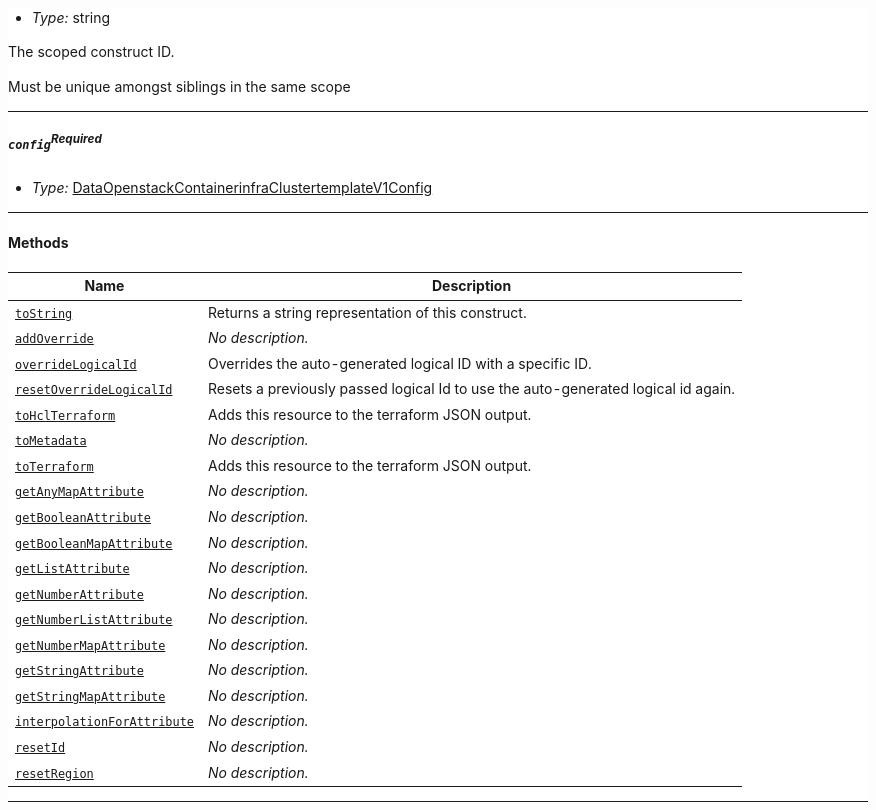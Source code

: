 - *Type:* string

The scoped construct ID.

Must be unique amongst siblings in the same scope

---

##### `config`<sup>Required</sup> <a name="config" id="@ithings/cdktf-provider-openstack.dataOpenstackContainerinfraClustertemplateV1.DataOpenstackContainerinfraClustertemplateV1.Initializer.parameter.config"></a>

- *Type:* <a href="#@ithings/cdktf-provider-openstack.dataOpenstackContainerinfraClustertemplateV1.DataOpenstackContainerinfraClustertemplateV1Config">DataOpenstackContainerinfraClustertemplateV1Config</a>

---

#### Methods <a name="Methods" id="Methods"></a>

| **Name** | **Description** |
| --- | --- |
| <code><a href="#@ithings/cdktf-provider-openstack.dataOpenstackContainerinfraClustertemplateV1.DataOpenstackContainerinfraClustertemplateV1.toString">toString</a></code> | Returns a string representation of this construct. |
| <code><a href="#@ithings/cdktf-provider-openstack.dataOpenstackContainerinfraClustertemplateV1.DataOpenstackContainerinfraClustertemplateV1.addOverride">addOverride</a></code> | *No description.* |
| <code><a href="#@ithings/cdktf-provider-openstack.dataOpenstackContainerinfraClustertemplateV1.DataOpenstackContainerinfraClustertemplateV1.overrideLogicalId">overrideLogicalId</a></code> | Overrides the auto-generated logical ID with a specific ID. |
| <code><a href="#@ithings/cdktf-provider-openstack.dataOpenstackContainerinfraClustertemplateV1.DataOpenstackContainerinfraClustertemplateV1.resetOverrideLogicalId">resetOverrideLogicalId</a></code> | Resets a previously passed logical Id to use the auto-generated logical id again. |
| <code><a href="#@ithings/cdktf-provider-openstack.dataOpenstackContainerinfraClustertemplateV1.DataOpenstackContainerinfraClustertemplateV1.toHclTerraform">toHclTerraform</a></code> | Adds this resource to the terraform JSON output. |
| <code><a href="#@ithings/cdktf-provider-openstack.dataOpenstackContainerinfraClustertemplateV1.DataOpenstackContainerinfraClustertemplateV1.toMetadata">toMetadata</a></code> | *No description.* |
| <code><a href="#@ithings/cdktf-provider-openstack.dataOpenstackContainerinfraClustertemplateV1.DataOpenstackContainerinfraClustertemplateV1.toTerraform">toTerraform</a></code> | Adds this resource to the terraform JSON output. |
| <code><a href="#@ithings/cdktf-provider-openstack.dataOpenstackContainerinfraClustertemplateV1.DataOpenstackContainerinfraClustertemplateV1.getAnyMapAttribute">getAnyMapAttribute</a></code> | *No description.* |
| <code><a href="#@ithings/cdktf-provider-openstack.dataOpenstackContainerinfraClustertemplateV1.DataOpenstackContainerinfraClustertemplateV1.getBooleanAttribute">getBooleanAttribute</a></code> | *No description.* |
| <code><a href="#@ithings/cdktf-provider-openstack.dataOpenstackContainerinfraClustertemplateV1.DataOpenstackContainerinfraClustertemplateV1.getBooleanMapAttribute">getBooleanMapAttribute</a></code> | *No description.* |
| <code><a href="#@ithings/cdktf-provider-openstack.dataOpenstackContainerinfraClustertemplateV1.DataOpenstackContainerinfraClustertemplateV1.getListAttribute">getListAttribute</a></code> | *No description.* |
| <code><a href="#@ithings/cdktf-provider-openstack.dataOpenstackContainerinfraClustertemplateV1.DataOpenstackContainerinfraClustertemplateV1.getNumberAttribute">getNumberAttribute</a></code> | *No description.* |
| <code><a href="#@ithings/cdktf-provider-openstack.dataOpenstackContainerinfraClustertemplateV1.DataOpenstackContainerinfraClustertemplateV1.getNumberListAttribute">getNumberListAttribute</a></code> | *No description.* |
| <code><a href="#@ithings/cdktf-provider-openstack.dataOpenstackContainerinfraClustertemplateV1.DataOpenstackContainerinfraClustertemplateV1.getNumberMapAttribute">getNumberMapAttribute</a></code> | *No description.* |
| <code><a href="#@ithings/cdktf-provider-openstack.dataOpenstackContainerinfraClustertemplateV1.DataOpenstackContainerinfraClustertemplateV1.getStringAttribute">getStringAttribute</a></code> | *No description.* |
| <code><a href="#@ithings/cdktf-provider-openstack.dataOpenstackContainerinfraClustertemplateV1.DataOpenstackContainerinfraClustertemplateV1.getStringMapAttribute">getStringMapAttribute</a></code> | *No description.* |
| <code><a href="#@ithings/cdktf-provider-openstack.dataOpenstackContainerinfraClustertemplateV1.DataOpenstackContainerinfraClustertemplateV1.interpolationForAttribute">interpolationForAttribute</a></code> | *No description.* |
| <code><a href="#@ithings/cdktf-provider-openstack.dataOpenstackContainerinfraClustertemplateV1.DataOpenstackContainerinfraClustertemplateV1.resetId">resetId</a></code> | *No description.* |
| <code><a href="#@ithings/cdktf-provider-openstack.dataOpenstackContainerinfraClustertemplateV1.DataOpenstackContainerinfraClustertemplateV1.resetRegion">resetRegion</a></code> | *No description.* |

---